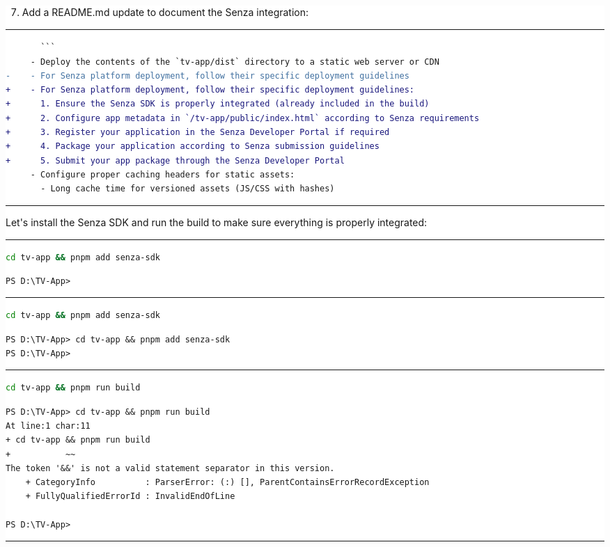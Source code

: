 
7. Add a README.md update to document the Senza integration:

---

```diff
       ```
     - Deploy the contents of the `tv-app/dist` directory to a static web server or CDN
-    - For Senza platform deployment, follow their specific deployment guidelines
+    - For Senza platform deployment, follow their specific deployment guidelines:
+      1. Ensure the Senza SDK is properly integrated (already included in the build)
+      2. Configure app metadata in `/tv-app/public/index.html` according to Senza requirements
+      3. Register your application in the Senza Developer Portal if required
+      4. Package your application according to Senza submission guidelines
+      5. Submit your app package through the Senza Developer Portal
     - Configure proper caching headers for static assets:
       - Long cache time for versioned assets (JS/CSS with hashes)
```

---

Let's install the Senza SDK and run the build to make sure everything is properly integrated:

---

```bash
cd tv-app && pnpm add senza-sdk
```

```
PS D:\TV-App>

```

---

```bash
cd tv-app && pnpm add senza-sdk
```

```
PS D:\TV-App> cd tv-app && pnpm add senza-sdk
PS D:\TV-App>

```

---

```bash
cd tv-app && pnpm run build
```

```
PS D:\TV-App> cd tv-app && pnpm run build
At line:1 char:11
+ cd tv-app && pnpm run build
+           ~~
The token '&&' is not a valid statement separator in this version.
    + CategoryInfo          : ParserError: (:) [], ParentContainsErrorRecordException
    + FullyQualifiedErrorId : InvalidEndOfLine

PS D:\TV-App>
```

---
